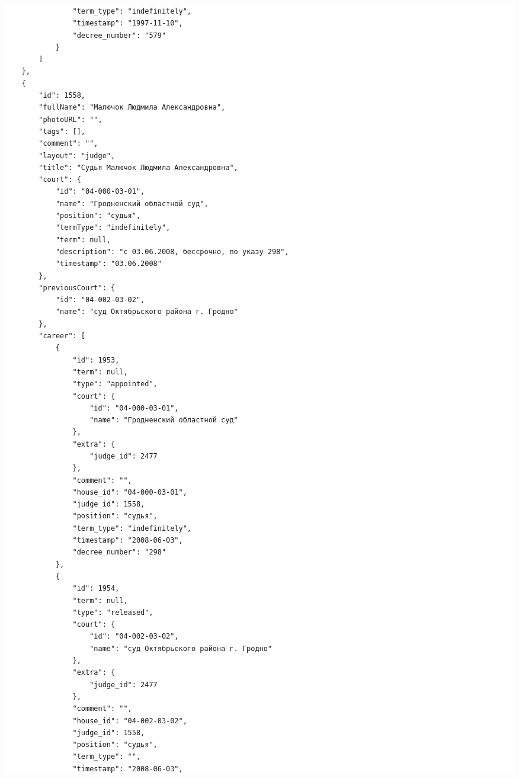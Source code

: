                    "term_type": "indefinitely",
                    "timestamp": "1997-11-10",
                    "decree_number": "579"
                }
            ]
        },
        {
            "id": 1558,
            "fullName": "Малючок Людмила Александровна",
            "photoURL": "",
            "tags": [],
            "comment": "",
            "layout": "judge",
            "title": "Судья Малючок Людмила Александровна",
            "court": {
                "id": "04-000-03-01",
                "name": "Гродненский областной суд",
                "position": "судья",
                "termType": "indefinitely",
                "term": null,
                "description": "c 03.06.2008, бессрочно, по указу 298",
                "timestamp": "03.06.2008"
            },
            "previousCourt": {
                "id": "04-002-03-02",
                "name": "суд Октябрьского района г. Гродно"
            },
            "career": [
                {
                    "id": 1953,
                    "term": null,
                    "type": "appointed",
                    "court": {
                        "id": "04-000-03-01",
                        "name": "Гродненский областной суд"
                    },
                    "extra": {
                        "judge_id": 2477
                    },
                    "comment": "",
                    "house_id": "04-000-03-01",
                    "judge_id": 1558,
                    "position": "судья",
                    "term_type": "indefinitely",
                    "timestamp": "2008-06-03",
                    "decree_number": "298"
                },
                {
                    "id": 1954,
                    "term": null,
                    "type": "released",
                    "court": {
                        "id": "04-002-03-02",
                        "name": "суд Октябрьского района г. Гродно"
                    },
                    "extra": {
                        "judge_id": 2477
                    },
                    "comment": "",
                    "house_id": "04-002-03-02",
                    "judge_id": 1558,
                    "position": "судья",
                    "term_type": "",
                    "timestamp": "2008-06-03",